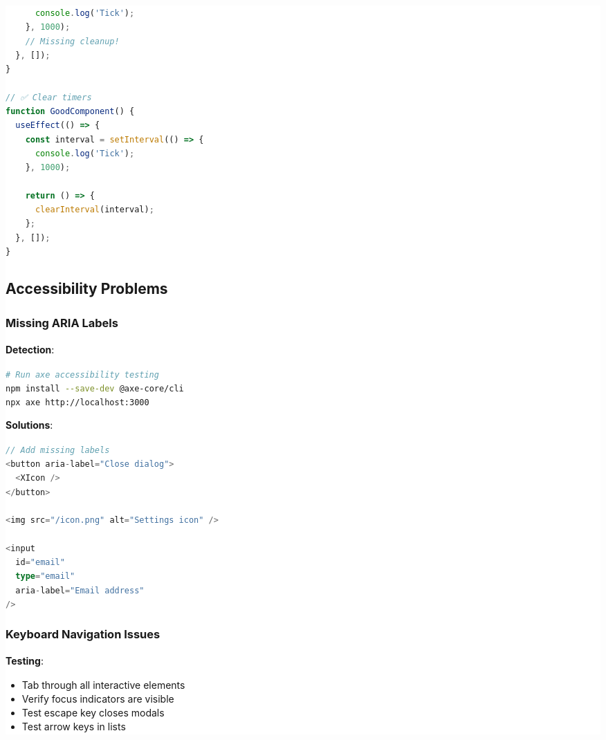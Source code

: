 ```typescript
      console.log('Tick');
    }, 1000);
    // Missing cleanup!
  }, []);
}

// ✅ Clear timers
function GoodComponent() {
  useEffect(() => {
    const interval = setInterval(() => {
      console.log('Tick');
    }, 1000);

    return () => {
      clearInterval(interval);
    };
  }, []);
}
```

## Accessibility Problems

### Missing ARIA Labels

**Detection**:
```bash
# Run axe accessibility testing
npm install --save-dev @axe-core/cli
npx axe http://localhost:3000
```

**Solutions**:
```typescript
// Add missing labels
<button aria-label="Close dialog">
  <XIcon />
</button>

<img src="/icon.png" alt="Settings icon" />

<input
  id="email"
  type="email"
  aria-label="Email address"
/>
```

### Keyboard Navigation Issues

**Testing**:
- Tab through all interactive elements
- Verify focus indicators are visible
- Test escape key closes modals
- Test arrow keys in lists
